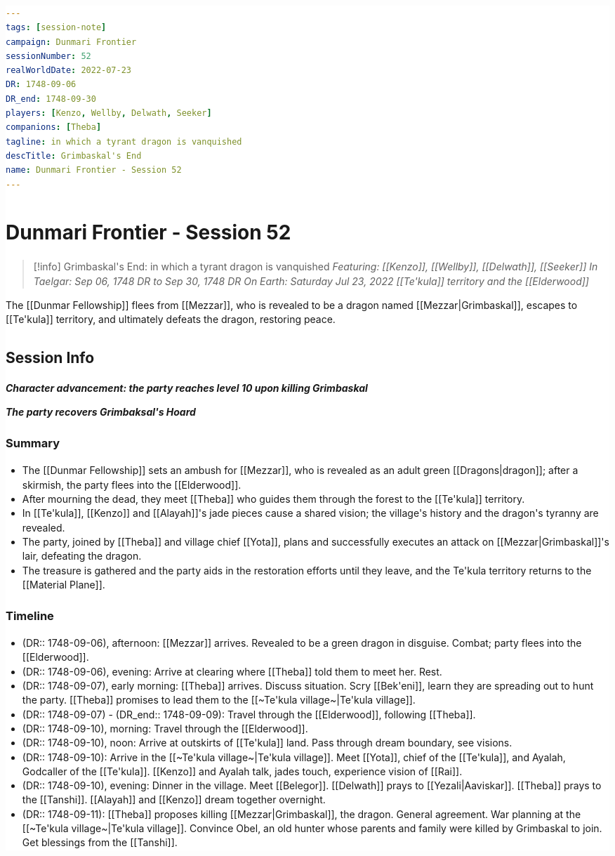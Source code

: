 ```yaml
---
tags: [session-note]
campaign: Dunmari Frontier
sessionNumber: 52
realWorldDate: 2022-07-23
DR: 1748-09-06
DR_end: 1748-09-30
players: [Kenzo, Wellby, Delwath, Seeker]
companions: [Theba]
tagline: in which a tyrant dragon is vanquished
descTitle: Grimbaskal's End
name: Dunmari Frontier - Session 52
---
```

# Dunmari Frontier - Session 52

>[!info] Grimbaskal's End: in which a tyrant dragon is vanquished
> *Featuring: [[Kenzo]], [[Wellby]], [[Delwath]], [[Seeker]]*
> *In Taelgar: Sep 06, 1748 DR to Sep 30, 1748 DR*
> *On Earth: Saturday Jul 23, 2022*
> *[[Te'kula]] territory and the [[Elderwood]]*

The [[Dunmar Fellowship]] flees from [[Mezzar]], who is revealed to be a dragon named [[Mezzar|Grimbaskal]], escapes to [[Te'kula]] territory, and ultimately defeats the dragon, restoring peace.
## Session Info

***Character advancement: the party reaches level 10 upon killing Grimbaskal***

***The party recovers Grimbaksal's Hoard***
### Summary
- The [[Dunmar Fellowship]] sets an ambush for [[Mezzar]], who is revealed as an adult green [[Dragons|dragon]]; after a skirmish, the party flees into the [[Elderwood]].
- After mourning the dead, they meet [[Theba]] who guides them through the forest to the [[Te'kula]] territory.
- In [[Te'kula]], [[Kenzo]] and [[Alayah]]'s jade pieces cause a shared vision; the village's history and the dragon's tyranny are revealed.
- The party, joined by [[Theba]] and village chief [[Yota]], plans and successfully executes an attack on [[Mezzar|Grimbaskal]]'s lair, defeating the dragon.
- The treasure is gathered and the party aids in the restoration efforts until they leave, and the Te'kula territory returns to the [[Material Plane]].

### Timeline
- (DR:: 1748-09-06), afternoon: [[Mezzar]] arrives. Revealed to be a green dragon in disguise. Combat; party flees into the [[Elderwood]]. 
- (DR:: 1748-09-06), evening: Arrive at clearing where [[Theba]] told them to meet her. Rest.
- (DR:: 1748-09-07), early morning: [[Theba]] arrives. Discuss situation. Scry [[Bek'eni]], learn they are spreading out to hunt the party. [[Theba]] promises to lead them to the [[~Te'kula village~|Te'kula village]].
- (DR:: 1748-09-07) - (DR_end:: 1748-09-09): Travel through the [[Elderwood]], following [[Theba]].
- (DR:: 1748-09-10), morning: Travel through the [[Elderwood]]. 
- (DR:: 1748-09-10), noon: Arrive at outskirts of [[Te'kula]] land. Pass through dream boundary, see visions. 
- (DR:: 1748-09-10): Arrive in the [[~Te'kula village~|Te'kula village]]. Meet [[Yota]], chief of the [[Te'kula]], and Ayalah, Godcaller of the [[Te'kula]]. [[Kenzo]] and Ayalah talk, jades touch, experience vision of [[Rai]]. 
- (DR:: 1748-09-10), evening: Dinner in the village. Meet [[Belegor]]. [[Delwath]] prays to [[Yezali|Aaviskar]]. [[Theba]] prays to the [[Tanshi]]. [[Alayah]] and [[Kenzo]] dream together overnight. 
- (DR:: 1748-09-11): [[Theba]] proposes killing [[Mezzar|Grimbaskal]], the dragon. General agreement. War planning at the [[~Te'kula village~|Te'kula village]]. Convince Obel, an old hunter whose parents and family were killed by Grimbaskal to join. Get blessings from the [[Tanshi]].